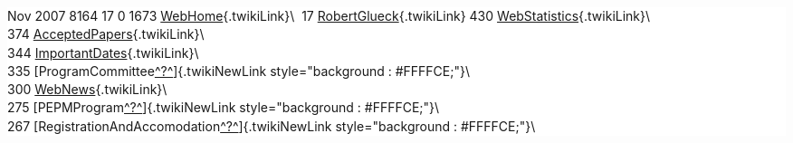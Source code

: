   Nov 2007                                                                                                                         8164                                                                                                                            17                                                                                                                              0                                                                                                                                 1673 [WebHome](WebHome){.twikiLink}\                                                                                                                                                                    17 [RobertGlueck](../Main/RobertGlueck){.twikiLink}
                                                                                                                                                                                                                                                                                                                                                                                                                                                                                                                                     430 [WebStatistics](WebStatistics){.twikiLink}\                                                                                                                                                        
                                                                                                                                                                                                                                                                                                                                                                                                                                                                                                                                     374 [AcceptedPapers](AcceptedPapers){.twikiLink}\                                                                                                                                                      
                                                                                                                                                                                                                                                                                                                                                                                                                                                                                                                                     344 [ImportantDates](ImportantDates){.twikiLink}\                                                                                                                                                      
                                                                                                                                                                                                                                                                                                                                                                                                                                                                                                                                     335 [ProgramCommittee[^?^](http://www.program-transformation.org/edit/GPCE11/ProgramCommittee?topicparent=GPCE11.WebStatistics)]{.twikiNewLink style="background : #FFFFCE;"}\                         
                                                                                                                                                                                                                                                                                                                                                                                                                                                                                                                                     300 [WebNews](WebNews){.twikiLink}\                                                                                                                                                                    
                                                                                                                                                                                                                                                                                                                                                                                                                                                                                                                                     275 [PEPMProgram[^?^](http://www.program-transformation.org/edit/GPCE11/PEPMProgram?topicparent=GPCE11.WebStatistics)]{.twikiNewLink style="background : #FFFFCE;"}\                                   
                                                                                                                                                                                                                                                                                                                                                                                                                                                                                                                                     267 [RegistrationAndAccomodation[^?^](http://www.program-transformation.org/edit/GPCE11/RegistrationAndAccomodation?topicparent=GPCE11.WebStatistics)]{.twikiNewLink style="background : #FFFFCE;"}\   